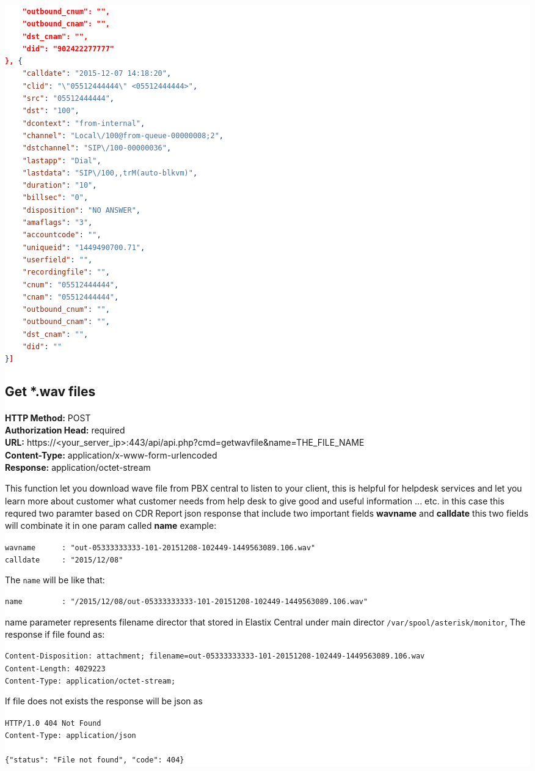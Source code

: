 ```json
    "outbound_cnum": "",
    "outbound_cnam": "",
    "dst_cnam": "",
    "did": "902422277777"
}, {
    "calldate": "2015-12-07 14:18:20",
    "clid": "\"05512444444\" <05512444444>",
    "src": "05512444444",
    "dst": "100",
    "dcontext": "from-internal",
    "channel": "Local\/100@from-queue-00000008;2",
    "dstchannel": "SIP\/100-00000036",
    "lastapp": "Dial",
    "lastdata": "SIP\/100,,trM(auto-blkvm)",
    "duration": "10",
    "billsec": "0",
    "disposition": "NO ANSWER",
    "amaflags": "3",
    "accountcode": "",
    "uniqueid": "1449490700.71",
    "userfield": "",
    "recordingfile": "",
    "cnum": "05512444444",
    "cnam": "05512444444",
    "outbound_cnum": "",
    "outbound_cnam": "",
    "dst_cnam": "",
    "did": ""
}]
```

## Get *.wav files
**HTTP Method:** POST<br>
**Authorization Head:** required<br>
**URL:** https://<your_server_ip>:443/api/api.php?cmd=getwavfile&name=THE_FILE_NAME<br>
**Content-Type:** application/x-www-form-urlencoded<br>
**Response:** application/octet-stream

This function let you download wave file from PBX central to listen to your client, this is helpful for helpdesk services and let you learn more about customer what customer needs from help desk to give good and useful information ... etc. in this case this requred two paramter based on CDR Report json response that include two important fields **wavname** and **calldate** this two fields will combinate it in one param called **name** example:

```
wavname      : "out-05333333333-101-20151208-102449-1449563089.106.wav"
calldate     : "2015/12/08"
```
The `name` will be like that:
```
name         : "/2015/12/08/out-05333333333-101-20151208-102449-1449563089.106.wav"
```
name parameter represents filename director that stored in Elastix Central under main director `/var/spool/asterisk/monitor`, The response if file found as:
```
Content-Disposition: attachment; filename=out-05333333333-101-20151208-102449-1449563089.106.wav
Content-Length: 4029223
Content-Type: application/octet-stream;
```
If file does not exists the response will be json as
```
HTTP/1.0 404 Not Found
Content-Type: application/json

{"status": "File not found", "code": 404}
```